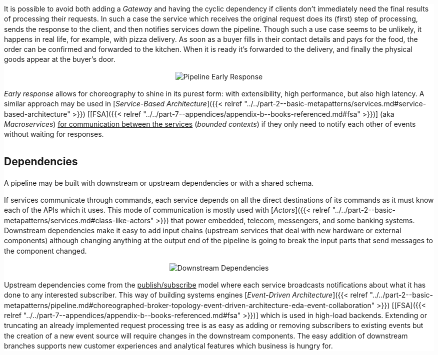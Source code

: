 It is possible to avoid both adding a *Gateway* and having the cyclic dependency if clients don’t immediately need the final results of processing their requests\. In such a case the service which receives the original request does its \(first\) step of processing, sends the response to the client, and then notifies services down the pipeline\. Though such a use case seems to be unlikely, it happens in real life, for example, with pizza delivery\. As soon as a buyer fills in their contact details and pays for the food, the order can be confirmed and forwarded to the kitchen\. When it is ready it’s forwarded to the delivery, and finally the physical goods appear at the buyer’s door\.

<figure>

<p align="center">
<img src="/Communication/Pipeline%20Early%20Response.png" alt="Pipeline Early Response" width=96%/>
</p>

</figure>

*Early response* allows for choreography to shine in its purest form: with extensibility, high performance, but also high latency\. A similar approach may be used in [*Service\-Based Architecture*]({{< relref "../../part-2--basic-metapatterns/services.md#service-based-architecture" >}}) \[[FSA]({{< relref "../../part-7--appendices/appendix-b--books-referenced.md#fsa" >}})\] \(aka *Macroservices*\) [for communication between the services](https://learn.microsoft.com/en-us/azure/architecture/patterns/choreography) \(*bounded contexts*\) if they only need to notify each other of events without waiting for responses\.

## Dependencies

A pipeline may be built with downstream or upstream dependencies or with a shared schema\.

If services communicate through commands, each service depends on all the direct destinations of its commands as it must know each of the APIs which it uses\. This mode of communication is mostly used with [*Actors*]({{< relref "../../part-2--basic-metapatterns/services.md#class-like-actors" >}}) that power embedded, telecom, messengers, and some banking systems\. Downstream dependencies make it easy to add input chains \(upstream services that deal with new hardware or external components\) although changing anything at the output end of the pipeline is going to break the input parts that send messages to the component changed\.

<figure>

<p align="center">
<img src="/Communication/Downstream%20Dependencies.png" alt="Downstream Dependencies" width=99%/>
</p>

</figure>

Upstream dependencies come from the [publish/subscribe](https://en.wikipedia.org/wiki/Publish%E2%80%93subscribe_pattern) model where each service broadcasts notifications about what it has done to any interested subscriber\. This way of building systems engines [*Event\-Driven Architecture*]({{< relref "../../part-2--basic-metapatterns/pipeline.md#choreographed-broker-topology-event-driven-architecture-eda-event-collaboration" >}}) \[[FSA]({{< relref "../../part-7--appendices/appendix-b--books-referenced.md#fsa" >}})\] which is used in high\-load backends\. Extending or truncating an already implemented request processing tree is as easy as adding or removing subscribers to existing events but the creation of a new event source will require changes in the downstream components\. The easy addition of downstream branches supports new customer experiences and analytical features which business is hungry for\.
